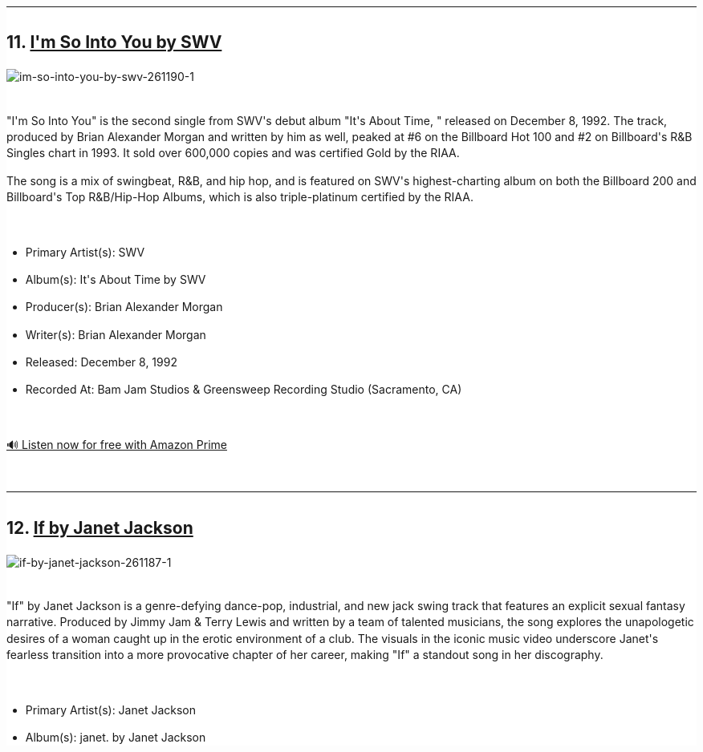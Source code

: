 <hr>

## 11. [I'm So Into You by SWV](https://serp.ly/amazon/I%27m+So+Into+You+by%C2%A0SWV?i=digital-music)

<div class="image"><img alt="im-so-into-you-by-swv-261190-1" height="540" src="https://imagedelivery.net/XRNHhJkVKCwA1q8dBxfEtw/im-so-into-you-by-swv-261190-1/h=540,fit=pad,background=black"/></div>

<br>

"I'm So Into You" is the second single from SWV's debut album "It's About Time, " released on December 8, 1992. The track, produced by Brian Alexander Morgan and written by him as well, peaked at #6 on the Billboard Hot 100 and #2 on Billboard's R&B Singles chart in 1993. It sold over 600,000 copies and was certified Gold by the RIAA.

The song is a mix of swingbeat, R&B, and hip hop, and is featured on SWV's highest-charting album on both the Billboard 200 and Billboard's Top R&B/Hip-Hop Albums, which is also triple-platinum certified by the RIAA.

<br>

- Primary Artist(s): SWV

- Album(s): It's About Time by SWV

- Producer(s): Brian Alexander Morgan

- Writer(s): Brian Alexander Morgan

- Released: December 8, 1992

- Recorded At: Bam Jam Studios & Greensweep Recording Studio (Sacramento, CA)

<br>

[🔊 Listen now for free with Amazon Prime](https://serp.ly/amazonprime)

<br>

<hr>

## 12. [If by Janet Jackson](https://serp.ly/amazon/If+by%C2%A0Janet%C2%A0Jackson?i=digital-music)

<div class="image"><img alt="if-by-janet-jackson-261187-1" height="540" src="https://imagedelivery.net/XRNHhJkVKCwA1q8dBxfEtw/if-by-janet-jackson-261187-1/h=540,fit=pad,background=black"/></div>

<br>

"If" by Janet Jackson is a genre-defying dance-pop, industrial, and new jack swing track that features an explicit sexual fantasy narrative. Produced by Jimmy Jam & Terry Lewis and written by a team of talented musicians, the song explores the unapologetic desires of a woman caught up in the erotic environment of a club. The visuals in the iconic music video underscore Janet's fearless transition into a more provocative chapter of her career, making "If" a standout song in her discography.

<br>

- Primary Artist(s): Janet Jackson

- Album(s): janet. by Janet Jackson
